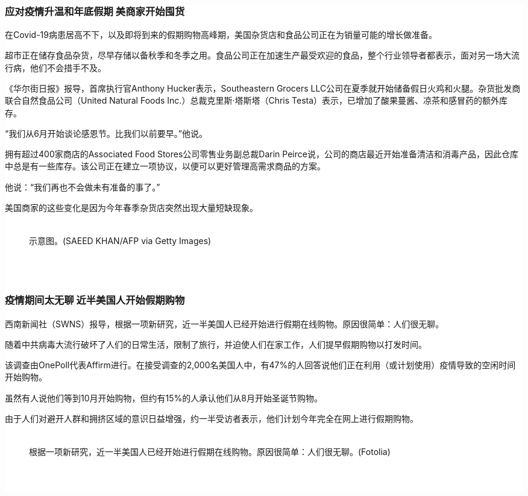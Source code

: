 </p>
<h3>
 应对疫情升温和年底假期 美商家开始囤货
</h3>
<p>
 在Covid-19病患居高不下，以及即将到来的假期购物高峰期，美国杂货店和食品公司正在为销量可能的增长做准备。
</p>
<p>
 超市正在储存食品杂货，尽早存储以备秋季和冬季之用。食品公司正在加速生产最受欢迎的食品，整个行业领导者都表示，面对另一场大流行病，他们不会措手不及。
</p>
<p>
 《华尔街日报》报导，首席执行官Anthony Hucker表示，Southeastern Grocers LLC公司在夏季就开始储备假日火鸡和火腿。杂货批发商联合自然食品公司（United Natural Foods Inc.）总裁克里斯‧塔斯塔（Chris Testa）表示，已增加了酸果蔓酱、凉茶和感冒药的额外库存。
</p>
<p>
 “我们从6月开始谈论感恩节。比我们以前要早。”他说。
</p>
<p>
 拥有超过400家商店的Associated Food Stores公司零售业务副总裁Darin Peirce说，公司的商店最近开始准备清洁和消毒产品，因此仓库中总是有一些库存。该公司正在建立一项协议，以便可以更好管理高需求商品的方案。
</p>
<p>
 他说：“我们再也不会做未有准备的事了。”
</p>
<p>
 美国商家的这些变化是因为今年春季杂货店突然出现大量短缺现象。
</p>
<figure class="wp-caption aligncenter" id="attachment_11960130" style="width: 600px">
 <ok href="https://i.epochtimes.com/assets/uploads/2020/03/GettyImages-1205773208.jpg">
  <img alt="" class="size-large wp-image-11960130" src="https://i.epochtimes.com/assets/uploads/2020/03/GettyImages-1205773208-600x400.jpg"/>
 </ok>
 <br/><figcaption class="wp-caption-text">
  示意图。(SAEED KHAN/AFP via Getty Images)
 </figcaption><br/>
</figure><br/>
<h3>
 疫情期间太无聊 近半美国人开始假期购物
</h3>
<p>
 西南新闻社（SWNS）报导，根据一项新研究，近一半美国人已经开始进行假期在线购物。原因很简单：人们很无聊。
</p>
<p>
 随着中共病毒大流行破坏了人们的日常生活，限制了旅行，并迫使人们在家工作，人们提早假期购物以打发时间。
</p>
<p>
 该调查由OnePoll代表Affirm进行。在接受调查的2,000名美国人中，有47%的人回答说他们正在利用（或计划使用）疫情导致的空闲时间开始购物。
</p>
<p>
 虽然有人说他们等到10月开始购物，但约有15%的人承认他们从8月开始圣诞节购物。
</p>
<p>
 由于人们对避开人群和拥挤区域的意识日益增强，约一半受访者表示，他们计划今年完全在网上进行假期购物。
</p>
<figure class="wp-caption aligncenter" id="attachment_10869374" style="width: 600px">
 <ok href="https://i.epochtimes.com/assets/uploads/2018/11/Fotolia_182985629_Subscription_Monthly_M-e1542924072288.jpg">
  <img alt="" class="wp-image-10869374 size-large" src="https://i.epochtimes.com/assets/uploads/2018/11/Fotolia_182985629_Subscription_Monthly_M-600x400.jpg"/>
 </ok>
 <br/><figcaption class="wp-caption-text">
  根据一项新研究，近一半美国人已经开始进行假期在线购物。原因很简单：人们很无聊。(Fotolia)
 </figcaption><br/>
</figure><br/>